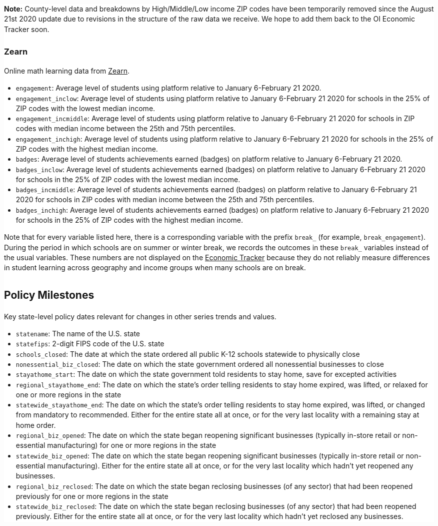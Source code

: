 **Note:** County-level data and breakdowns by High/Middle/Low income ZIP codes have been temporarily removed since the August 21st 2020 update due to revisions in the structure of the raw data we receive. We hope to add them back to the OI Economic Tracker soon.

### Zearn

Online math learning data from [Zearn](https://www.zearn.org/).

- `engagement`: Average level of students using platform relative to January 6-February 21 2020.
- `engagement_inclow`: Average level of students using platform relative to January 6-February 21 2020 for schools in the 25% of ZIP codes with the lowest median income.
- `engagement_incmiddle`: Average level of students using platform relative to January 6-February 21 2020 for schools in ZIP codes with median income between the 25th and 75th percentiles.
- `engagement_inchigh`: Average level of students using platform relative to January 6-February 21 2020 for schools in the 25% of ZIP codes with the highest median income.
- `badges`: Average level of students achievements earned (badges) on platform relative to January 6-February 21 2020.
- `badges_inclow`: Average level of students achievements earned (badges) on platform relative to January 6-February 21 2020 for schools in the 25% of ZIP codes with the lowest median income.
- `badges_incmiddle`: Average level of students achievements earned (badges) on platform relative to January 6-February 21 2020 for schools in ZIP codes with median income between the 25th and 75th percentiles.
- `badges_inchigh`: Average level of students achievements earned (badges) on platform relative to January 6-February 21 2020 for schools in the 25% of ZIP codes with the highest median income.

Note that for every variable listed here, there is a corresponding variable with the prefix `break_` (for example, `break_engagement`). During the period in which schools are on summer or winter break, we records the outcomes in these `break_` variables instead of the usual variables. These numbers are not displayed on the [Economic Tracker](https://tracktherecovery.org) because they do not reliably measure differences in student learning across geography and income groups when many schools are on break.

## Policy Milestones

Key state-level policy dates relevant for changes in other series trends and values.

- `statename`: The name of the U.S. state
- `statefips`: 2-digit FIPS code of the U.S. state
- `schools_closed`: The date at which the state ordered all public K-12 schools statewide to physically close
- `nonessential_biz_closed`: The date on which the state government ordered all nonessential businesses to close
- `stayathome_start`: The date on which the state government told residents to stay home, save for excepted activities
- `regional_stayathome_end`: The date on which the state’s order telling residents to stay home expired, was lifted, or relaxed for one or more regions in the state
- `statewide_stayathome_end`: The date on which the state’s order telling residents to stay home expired, was lifted, or changed from mandatory to recommended. Either for the entire state all at once, or for the very last locality with a remaining stay at home order.
- `regional_biz_opened`: The date on which the state began reopening significant businesses (typically in-store retail or non-essential manufacturing) for one or more regions in the state
- `statewide_biz_opened`: The date on which the state began reopening significant businesses (typically in-store retail or non-essential manufacturing). Either for the entire state all at once, or for the very last locality which hadn’t yet reopened any businesses.
- `regional_biz_reclosed`: The date on which the state began reclosing businesses (of any sector) that had been reopened previously for one or more regions in the state
- `statewide_biz_reclosed`: The date on which the state began reclosing businesses (of any sector) that had been reopened previously. Either for the entire state all at once, or for the very last locality which hadn’t yet reclosed any businesses.
